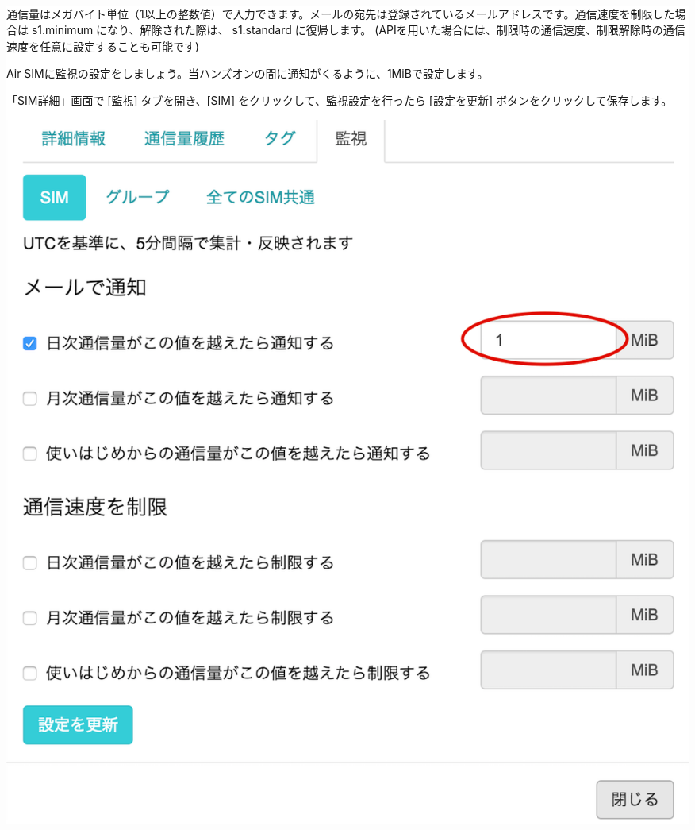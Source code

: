 通信量はメガバイト単位（1以上の整数値）で入力できます。メールの宛先は登録されているメールアドレスです。通信速度を制限した場合は s1.minimum になり、解除された際は、 s1.standard に復帰します。 (APIを用いた場合には、制限時の通信速度、制限解除時の通信速度を任意に設定することも可能です)

Air SIMに監視の設定をしましょう。当ハンズオンの間に通知がくるように、1MiBで設定します。

「SIM詳細」画面で [監視] タブを開き、[SIM] をクリックして、監視設定を行ったら [設定を更新] ボタンをクリックして保存します。  

![](images/4-5.png)
